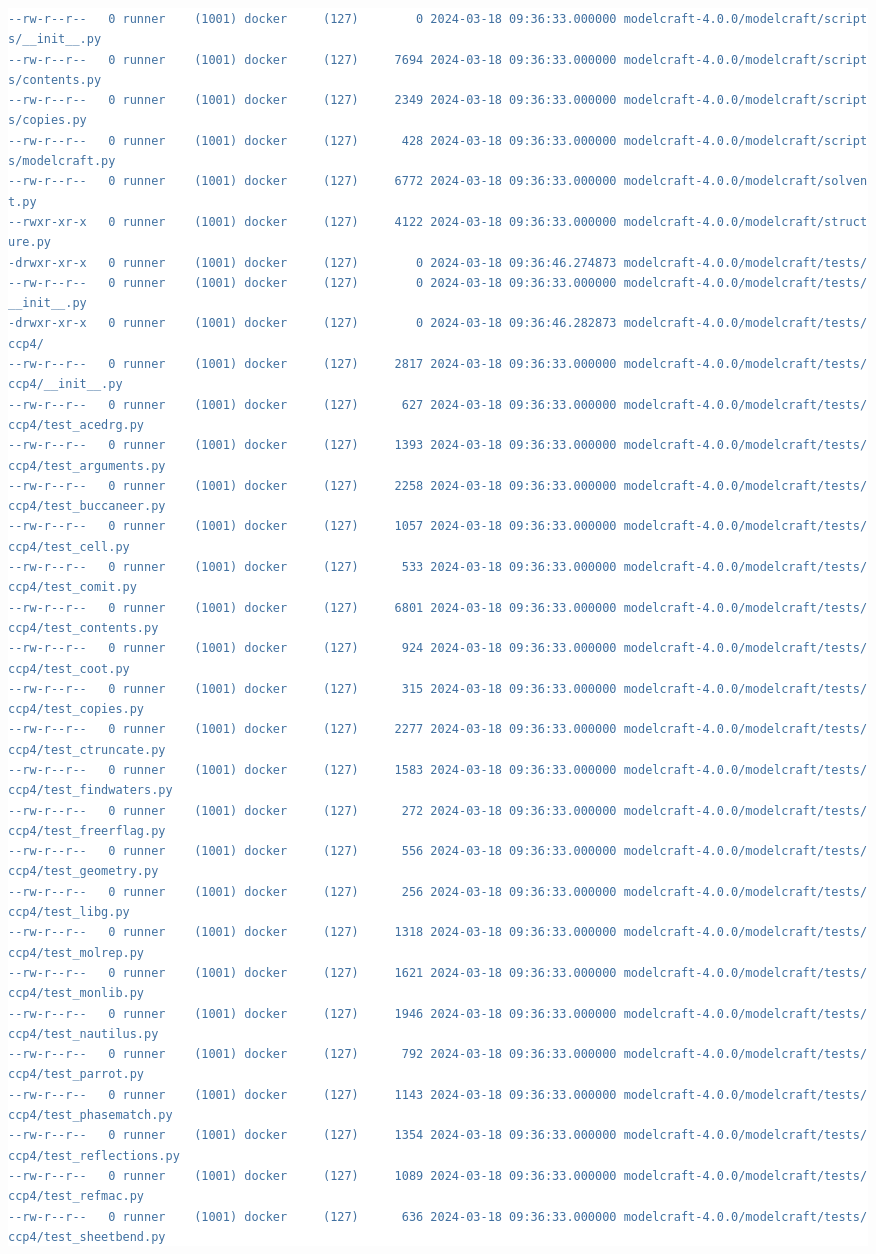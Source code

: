 ```diff
--rw-r--r--   0 runner    (1001) docker     (127)        0 2024-03-18 09:36:33.000000 modelcraft-4.0.0/modelcraft/scripts/__init__.py
--rw-r--r--   0 runner    (1001) docker     (127)     7694 2024-03-18 09:36:33.000000 modelcraft-4.0.0/modelcraft/scripts/contents.py
--rw-r--r--   0 runner    (1001) docker     (127)     2349 2024-03-18 09:36:33.000000 modelcraft-4.0.0/modelcraft/scripts/copies.py
--rw-r--r--   0 runner    (1001) docker     (127)      428 2024-03-18 09:36:33.000000 modelcraft-4.0.0/modelcraft/scripts/modelcraft.py
--rw-r--r--   0 runner    (1001) docker     (127)     6772 2024-03-18 09:36:33.000000 modelcraft-4.0.0/modelcraft/solvent.py
--rwxr-xr-x   0 runner    (1001) docker     (127)     4122 2024-03-18 09:36:33.000000 modelcraft-4.0.0/modelcraft/structure.py
-drwxr-xr-x   0 runner    (1001) docker     (127)        0 2024-03-18 09:36:46.274873 modelcraft-4.0.0/modelcraft/tests/
--rw-r--r--   0 runner    (1001) docker     (127)        0 2024-03-18 09:36:33.000000 modelcraft-4.0.0/modelcraft/tests/__init__.py
-drwxr-xr-x   0 runner    (1001) docker     (127)        0 2024-03-18 09:36:46.282873 modelcraft-4.0.0/modelcraft/tests/ccp4/
--rw-r--r--   0 runner    (1001) docker     (127)     2817 2024-03-18 09:36:33.000000 modelcraft-4.0.0/modelcraft/tests/ccp4/__init__.py
--rw-r--r--   0 runner    (1001) docker     (127)      627 2024-03-18 09:36:33.000000 modelcraft-4.0.0/modelcraft/tests/ccp4/test_acedrg.py
--rw-r--r--   0 runner    (1001) docker     (127)     1393 2024-03-18 09:36:33.000000 modelcraft-4.0.0/modelcraft/tests/ccp4/test_arguments.py
--rw-r--r--   0 runner    (1001) docker     (127)     2258 2024-03-18 09:36:33.000000 modelcraft-4.0.0/modelcraft/tests/ccp4/test_buccaneer.py
--rw-r--r--   0 runner    (1001) docker     (127)     1057 2024-03-18 09:36:33.000000 modelcraft-4.0.0/modelcraft/tests/ccp4/test_cell.py
--rw-r--r--   0 runner    (1001) docker     (127)      533 2024-03-18 09:36:33.000000 modelcraft-4.0.0/modelcraft/tests/ccp4/test_comit.py
--rw-r--r--   0 runner    (1001) docker     (127)     6801 2024-03-18 09:36:33.000000 modelcraft-4.0.0/modelcraft/tests/ccp4/test_contents.py
--rw-r--r--   0 runner    (1001) docker     (127)      924 2024-03-18 09:36:33.000000 modelcraft-4.0.0/modelcraft/tests/ccp4/test_coot.py
--rw-r--r--   0 runner    (1001) docker     (127)      315 2024-03-18 09:36:33.000000 modelcraft-4.0.0/modelcraft/tests/ccp4/test_copies.py
--rw-r--r--   0 runner    (1001) docker     (127)     2277 2024-03-18 09:36:33.000000 modelcraft-4.0.0/modelcraft/tests/ccp4/test_ctruncate.py
--rw-r--r--   0 runner    (1001) docker     (127)     1583 2024-03-18 09:36:33.000000 modelcraft-4.0.0/modelcraft/tests/ccp4/test_findwaters.py
--rw-r--r--   0 runner    (1001) docker     (127)      272 2024-03-18 09:36:33.000000 modelcraft-4.0.0/modelcraft/tests/ccp4/test_freerflag.py
--rw-r--r--   0 runner    (1001) docker     (127)      556 2024-03-18 09:36:33.000000 modelcraft-4.0.0/modelcraft/tests/ccp4/test_geometry.py
--rw-r--r--   0 runner    (1001) docker     (127)      256 2024-03-18 09:36:33.000000 modelcraft-4.0.0/modelcraft/tests/ccp4/test_libg.py
--rw-r--r--   0 runner    (1001) docker     (127)     1318 2024-03-18 09:36:33.000000 modelcraft-4.0.0/modelcraft/tests/ccp4/test_molrep.py
--rw-r--r--   0 runner    (1001) docker     (127)     1621 2024-03-18 09:36:33.000000 modelcraft-4.0.0/modelcraft/tests/ccp4/test_monlib.py
--rw-r--r--   0 runner    (1001) docker     (127)     1946 2024-03-18 09:36:33.000000 modelcraft-4.0.0/modelcraft/tests/ccp4/test_nautilus.py
--rw-r--r--   0 runner    (1001) docker     (127)      792 2024-03-18 09:36:33.000000 modelcraft-4.0.0/modelcraft/tests/ccp4/test_parrot.py
--rw-r--r--   0 runner    (1001) docker     (127)     1143 2024-03-18 09:36:33.000000 modelcraft-4.0.0/modelcraft/tests/ccp4/test_phasematch.py
--rw-r--r--   0 runner    (1001) docker     (127)     1354 2024-03-18 09:36:33.000000 modelcraft-4.0.0/modelcraft/tests/ccp4/test_reflections.py
--rw-r--r--   0 runner    (1001) docker     (127)     1089 2024-03-18 09:36:33.000000 modelcraft-4.0.0/modelcraft/tests/ccp4/test_refmac.py
--rw-r--r--   0 runner    (1001) docker     (127)      636 2024-03-18 09:36:33.000000 modelcraft-4.0.0/modelcraft/tests/ccp4/test_sheetbend.py
```